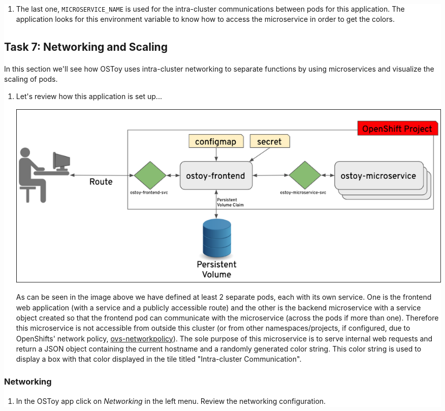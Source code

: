 1. The last one, `MICROSERVICE_NAME` is used for the intra-cluster communications between pods for this application.  The application looks for this environment variable to know how to access the microservice in order to get the colors.

## Task 7: Networking and Scaling

In this section we'll see how OSToy uses intra-cluster networking to separate functions by using microservices and visualize the scaling of pods.

1. Let's review how this application is set up...

   ![OSToy Diagram](../media/managedlab/4-ostoy-arch.png)

   As can be seen in the image above we have defined at least 2 separate pods, each with its own service.  One is the frontend web application (with a service and a publicly accessible route) and the other is the backend microservice with a service object created so that the frontend pod can communicate with the microservice (across the pods if more than one).  Therefore this microservice is not accessible from outside this cluster (or from other namespaces/projects, if configured, due to OpenShifts' network policy, [ovs-networkpolicy](https://docs.openshift.com/container-platform/latest/networking/network_policy/about-network-policy.html#nw-networkpolicy-about_about-network-policy)).  The sole purpose of this microservice is to serve internal web requests and return a JSON object containing the current hostname and a randomly generated color string.  This color string is used to display a box with that color displayed in the tile titled "Intra-cluster Communication".

### Networking
1. In the OSToy app click on *Networking* in the left menu. Review the networking configuration.
